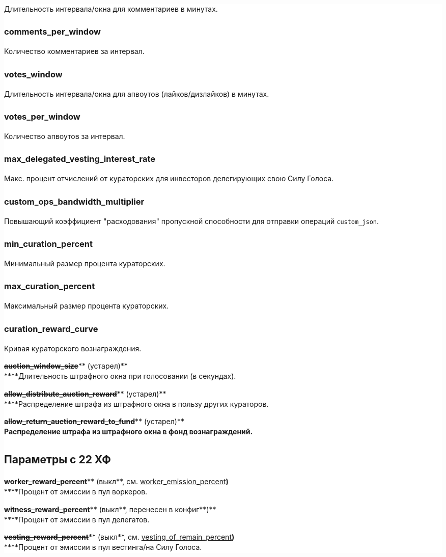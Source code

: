 Длительность интервала/окна для комментариев в минутах.

### **comments\_per\_window**

Количество комментариев за интервал.

### **votes\_window**

Длительность интервала/окна для апвоутов (лайков/дизлайков) в минутах.

### **votes\_per\_window**

Количество апвоутов за интервал.

### **max\_delegated\_vesting\_interest\_rate**

Макс. процент отчислений от кураторских для инвесторов делегирующих свою Силу Голоса.

### **custom\_ops\_bandwidth\_multiplier**

Повышающий коэффициент "расходования" пропускной способности для отправки операций `custom_json`.

### **min\_curation\_percent**

Минимальный размер процента кураторских.

### **max\_curation\_percent**

Максимальный размер процента кураторских.

### **curation\_reward\_curve**

Кривая кураторского вознаграждения.

~~**auction\_window\_size**~~** (устарел)**\
****Длительность штрафного окна при голосовании (в секундах).

~~**allow\_distribute\_auction\_reward**~~** (устарел)**\
****Распределение штрафа из штрафного окна в пользу других кураторов.

~~**allow\_return\_auction\_reward\_to\_fund**~~** (устарел)**\
****Распределение штрафа из штрафного окна в фонд вознаграждений**.**

## Параметры с 22 ХФ

~~**worker\_reward\_percent**~~** (выкл**, см. [worker\_emission\_percent](median-props.md#worker\_emission\_percent)**)**\
****Процент от эмиссии в пул воркеров.

~~**witness\_reward\_percent**~~** (выкл**, перенесен в конфиг**)**\
****Процент от эмиссии в пул делегатов.

~~**vesting\_reward\_percent**~~** (выкл**, см. [vesting\_of\_remain\_percent](median-props.md#vesting\_of\_remain\_percent)**)**\
****Процент от эмиссии в пул вестинга/на Силу Голоса.
